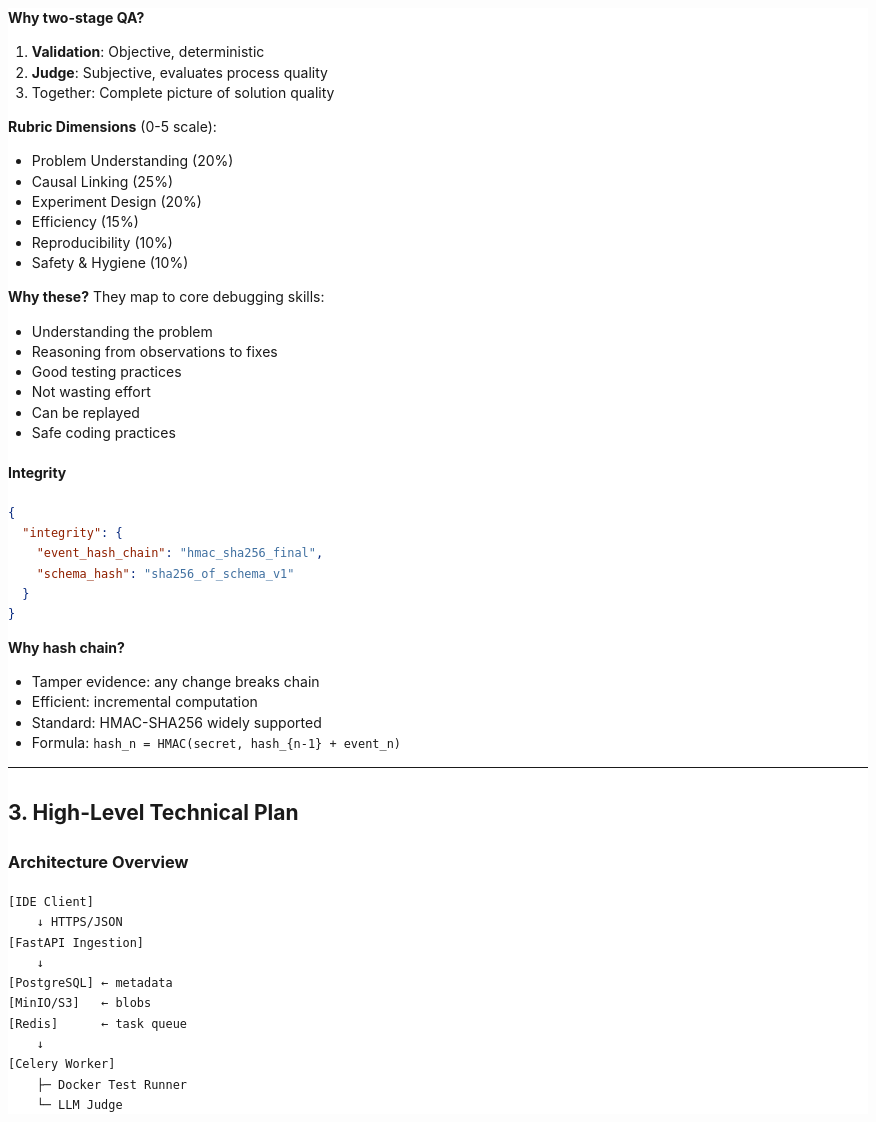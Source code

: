 **Why two-stage QA?**
1. **Validation**: Objective, deterministic
2. **Judge**: Subjective, evaluates process quality
3. Together: Complete picture of solution quality

**Rubric Dimensions** (0-5 scale):
- Problem Understanding (20%)
- Causal Linking (25%)
- Experiment Design (20%)
- Efficiency (15%)
- Reproducibility (10%)
- Safety & Hygiene (10%)

**Why these?** They map to core debugging skills:
- Understanding the problem
- Reasoning from observations to fixes
- Good testing practices
- Not wasting effort
- Can be replayed
- Safe coding practices

#### **Integrity**

```json
{
  "integrity": {
    "event_hash_chain": "hmac_sha256_final",
    "schema_hash": "sha256_of_schema_v1"
  }
}
```

**Why hash chain?**
- Tamper evidence: any change breaks chain
- Efficient: incremental computation
- Standard: HMAC-SHA256 widely supported
- Formula: `hash_n = HMAC(secret, hash_{n-1} + event_n)`

---

## 3. High-Level Technical Plan

### Architecture Overview

```
[IDE Client] 
    ↓ HTTPS/JSON
[FastAPI Ingestion]
    ↓
[PostgreSQL] ← metadata
[MinIO/S3]   ← blobs
[Redis]      ← task queue
    ↓
[Celery Worker]
    ├─ Docker Test Runner
    └─ LLM Judge
```

